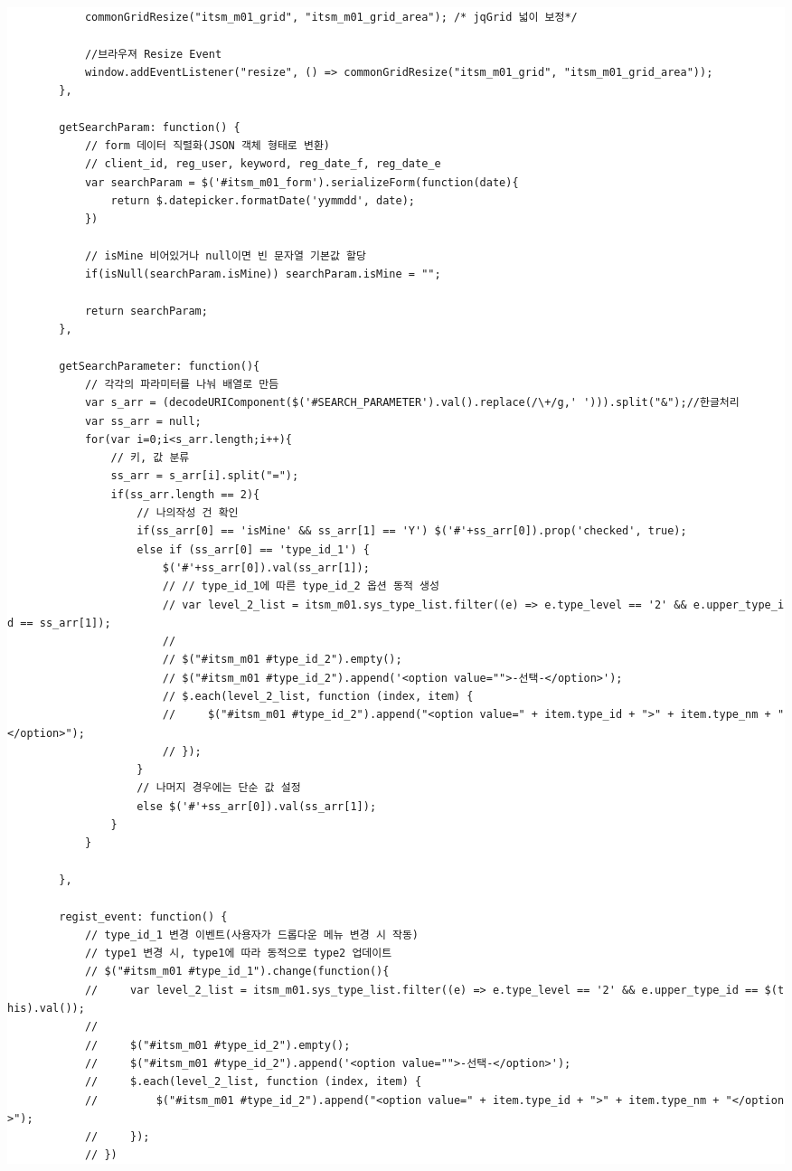                 commonGridResize("itsm_m01_grid", "itsm_m01_grid_area"); /* jqGrid 넓이 보정*/

                //브라우져 Resize Event
                window.addEventListener("resize", () => commonGridResize("itsm_m01_grid", "itsm_m01_grid_area"));
            },

            getSearchParam: function() {
                // form 데이터 직렬화(JSON 객체 형태로 변환)
                // client_id, reg_user, keyword, reg_date_f, reg_date_e
                var searchParam = $('#itsm_m01_form').serializeForm(function(date){
                    return $.datepicker.formatDate('yymmdd', date);
                })

                // isMine 비어있거나 null이면 빈 문자열 기본값 할당
                if(isNull(searchParam.isMine)) searchParam.isMine = "";

                return searchParam;
            },

            getSearchParameter: function(){
                // 각각의 파라미터를 나눠 배열로 만듬
                var s_arr = (decodeURIComponent($('#SEARCH_PARAMETER').val().replace(/\+/g,' '))).split("&");//한글처리
                var ss_arr = null;
                for(var i=0;i<s_arr.length;i++){
                    // 키, 값 분류
                    ss_arr = s_arr[i].split("=");
                    if(ss_arr.length == 2){
                        // 나의작성 건 확인
                        if(ss_arr[0] == 'isMine' && ss_arr[1] == 'Y') $('#'+ss_arr[0]).prop('checked', true);
                        else if (ss_arr[0] == 'type_id_1') {
                            $('#'+ss_arr[0]).val(ss_arr[1]);
                            // // type_id_1에 따른 type_id_2 옵션 동적 생성
                            // var level_2_list = itsm_m01.sys_type_list.filter((e) => e.type_level == '2' && e.upper_type_id == ss_arr[1]);
                            //
                            // $("#itsm_m01 #type_id_2").empty();
                            // $("#itsm_m01 #type_id_2").append('<option value="">-선택-</option>');
                            // $.each(level_2_list, function (index, item) {
                            //     $("#itsm_m01 #type_id_2").append("<option value=" + item.type_id + ">" + item.type_nm + "</option>");
                            // });
                        }
                        // 나머지 경우에는 단순 값 설정
                        else $('#'+ss_arr[0]).val(ss_arr[1]);
                    }
                }

            },

            regist_event: function() {
                // type_id_1 변경 이벤트(사용자가 드롭다운 메뉴 변경 시 작동)
                // type1 변경 시, type1에 따라 동적으로 type2 업데이트
                // $("#itsm_m01 #type_id_1").change(function(){
                //     var level_2_list = itsm_m01.sys_type_list.filter((e) => e.type_level == '2' && e.upper_type_id == $(this).val());
                //
                //     $("#itsm_m01 #type_id_2").empty();
                //     $("#itsm_m01 #type_id_2").append('<option value="">-선택-</option>');
                //     $.each(level_2_list, function (index, item) {
                //         $("#itsm_m01 #type_id_2").append("<option value=" + item.type_id + ">" + item.type_nm + "</option>");
                //     });
                // })

